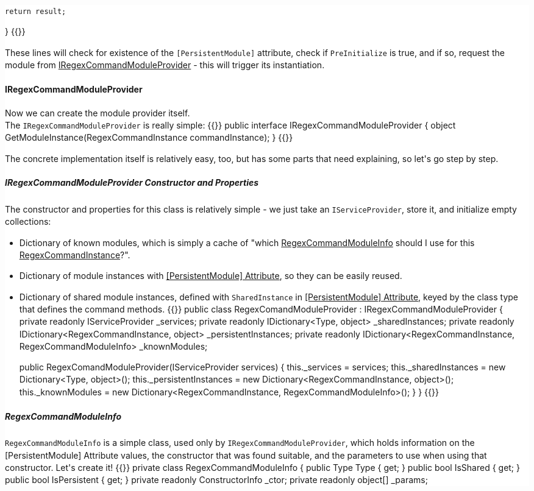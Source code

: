     return result;
}
{{</highlight>}}

These lines will check for existence of the `[PersistentModule]` attribute, check if `PreInitialize` is true, and if so, request the module from [IRegexCommandModuleProvider](#iregexcommandmoduleprovider) - this will trigger its instantiation.

#### IRegexCommandModuleProvider
Now we can create the module provider itself.  
The `IRegexCommandModuleProvider` is really simple:
{{<highlight cs>}}
public interface IRegexCommandModuleProvider
{
    object GetModuleInstance(RegexCommandInstance commandInstance);
}
{{</highlight>}}

The concrete implementation itself is relatively easy, too, but has some parts that need explaining, so let's go step by step.

##### IRegexCommandModuleProvider Constructor and Properties
The constructor and properties for this class is relatively simple - we just take an `IServiceProvider`, store it, and initialize empty collections:
- Dictionary of known modules, which is simply a cache of "which [RegexCommandModuleInfo](#regexcommandmoduleinfo) should I use for this [RegexCommandInstance](#regex-command-instance)?".
- Dictionary of module instances with [\[PersistentModule\] Attribute](#persistentmodule-attribute), so they can be easily reused.
- Dictionary of shared module instances, defined with `SharedInstance` in [\[PersistentModule\] Attribute](#persistentmodule-attribute), keyed by the class type that defines the command methods.
{{<highlight cs>}}
public class RegexComandModuleProvider : IRegexCommandModuleProvider
{
    private readonly IServiceProvider _services;
    private readonly IDictionary<Type, object> _sharedInstances;
    private readonly IDictionary<RegexCommandInstance, object> _persistentInstances;
    private readonly IDictionary<RegexCommandInstance, RegexCommandModuleInfo> _knownModules;

    public RegexComandModuleProvider(IServiceProvider services)
    {
        this._services = services;
        this._sharedInstances = new Dictionary<Type, object>();
        this._persistentInstances = new Dictionary<RegexCommandInstance, object>();
        this._knownModules = new Dictionary<RegexCommandInstance, RegexCommandModuleInfo>();
    }
}
{{</highlight>}}

##### RegexCommandModuleInfo
`RegexCommandModuleInfo` is a simple class, used only by `IRegexCommandModuleProvider`, which holds information on the [PersistentModule] Attribute values, the constructor that was found suitable, and the parameters to use when using that constructor. Let's create it!
{{<highlight cs>}}
private class RegexCommandModuleInfo
{
    public Type Type { get; }
    public bool IsShared { get; }
    public bool IsPersistent { get; }
    private readonly ConstructorInfo _ctor;
    private readonly object[] _params;
